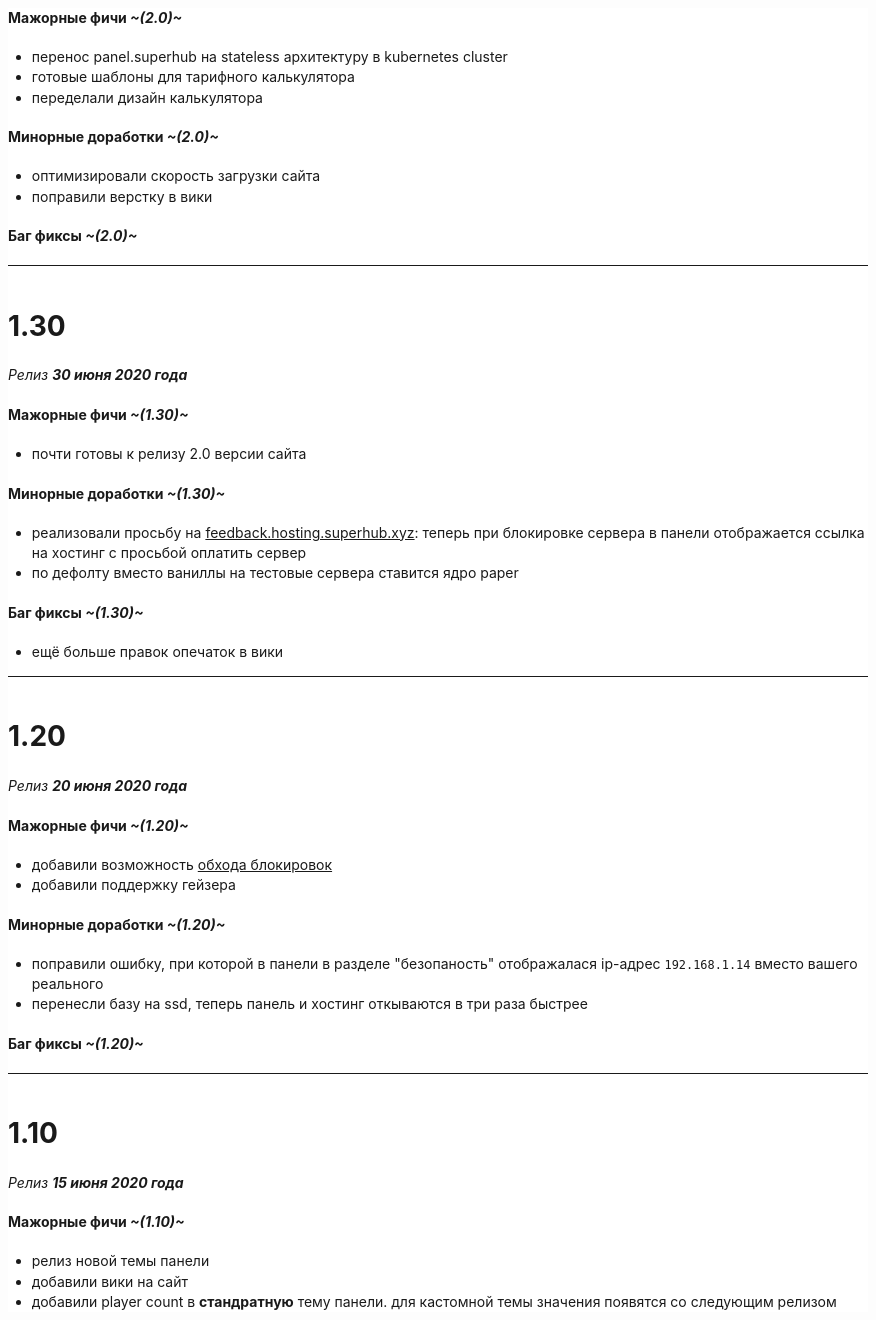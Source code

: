 #### Мажорные фичи *~(2.0)~*
- перенос panel.superhub на stateless архитектуру в kubernetes cluster
- готовые шаблоны для тарифного калькулятора
- переделали дизайн калькулятора

#### Минорные доработки *~(2.0)~*
- оптимизировали скорость загрузки сайта
- поправили верстку в вики 

#### Баг фиксы *~(2.0)~*

---

# 1.30
_Релиз **30 июня 2020 года**_

#### Мажорные фичи *~(1.30)~*
- почти готовы к релизу 2.0 версии сайта

#### Минорные доработки *~(1.30)~*
- реализовали просьбу на [feedback.hosting.superhub.xyz](https://feedback.hosting.superhub.xyz): теперь при блокировке сервера в панели отображается ссылка на хостинг с просьбой оплатить сервер
- по дефолту вместо ваниллы на тестовые сервера ставится ядро paper

#### Баг фиксы *~(1.30)~*
- ещё больше правок опечаток в вики

---

# 1.20
_Релиз **20 июня 2020 года**_

#### Мажорные фичи *~(1.20)~*
- добавили возможность [обхода блокировок](?page=doc-ua)
- добавили поддержку гейзера

#### Минорные доработки *~(1.20)~*
- поправили ошибку, при которой в панели в разделе "безопаность" отображалася ip-адрес `192.168.1.14` вместо вашего реального
- перенесли базу на ssd, теперь панель и хостинг откываются в три раза быстрее

#### Баг фиксы *~(1.20)~*

---

# 1.10
_Релиз **15 июня 2020 года**_

#### Мажорные фичи *~(1.10)~*
- релиз новой темы панели
- добавили вики на сайт
- добавили player count в **стандратную** тему панели. для кастомной темы значения появятся со следующим релизом
